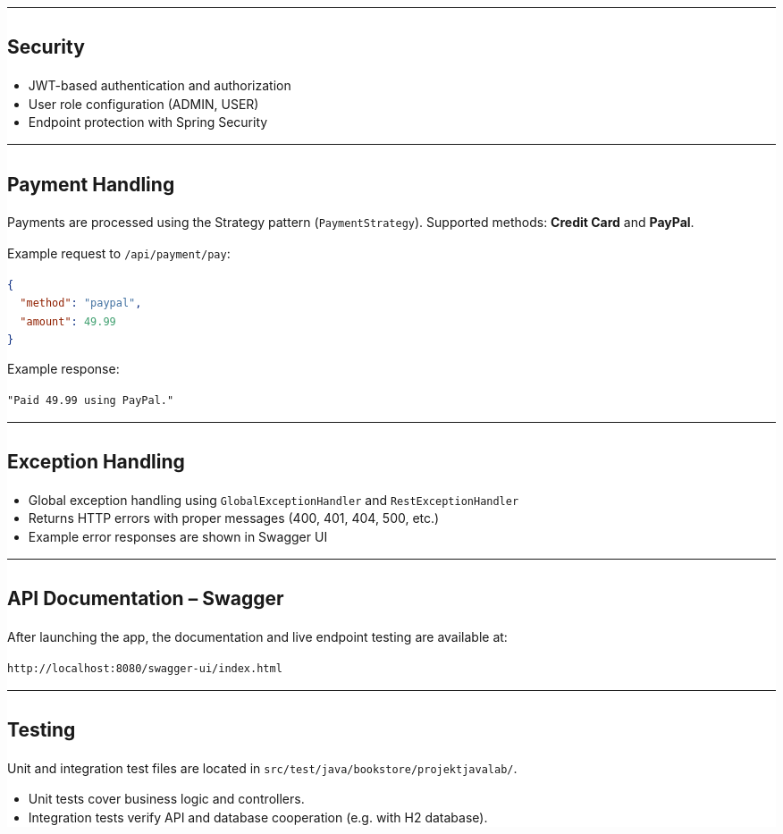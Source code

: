 
---

## Security

- JWT-based authentication and authorization
- User role configuration (ADMIN, USER)
- Endpoint protection with Spring Security

---

## Payment Handling

Payments are processed using the Strategy pattern (`PaymentStrategy`). Supported methods: **Credit Card** and **PayPal**.

Example request to `/api/payment/pay`:

```json
{
  "method": "paypal",
  "amount": 49.99
}
```

Example response:

```
"Paid 49.99 using PayPal."
```

---

## Exception Handling

- Global exception handling using `GlobalExceptionHandler` and `RestExceptionHandler`
- Returns HTTP errors with proper messages (400, 401, 404, 500, etc.)
- Example error responses are shown in Swagger UI

---

## API Documentation – Swagger

After launching the app, the documentation and live endpoint testing are available at:

```
http://localhost:8080/swagger-ui/index.html
```

---

## Testing

Unit and integration test files are located in `src/test/java/bookstore/projektjavalab/`.

- Unit tests cover business logic and controllers.
- Integration tests verify API and database cooperation (e.g. with H2 database).
